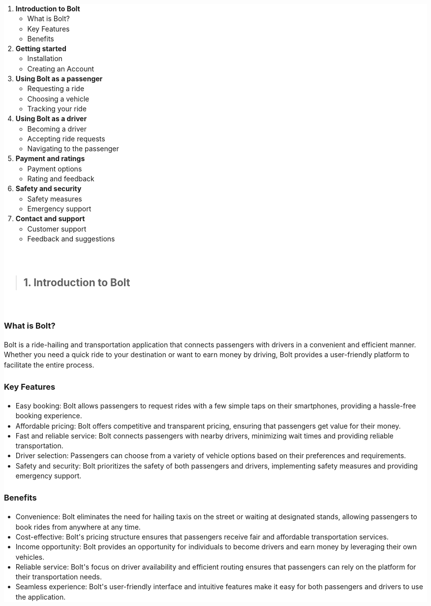 1. **Introduction to Bolt**
   * What is Bolt?
   * Key Features
   * Benefits
2. **Getting started**
   * Installation
   * Creating an Account
3. **Using Bolt as a passenger**
   * Requesting a ride
   * Choosing a vehicle
   * Tracking your ride
4. **Using Bolt as a driver**
   * Becoming a driver
   * Accepting ride requests
   * Navigating to the passenger
5. **Payment and ratings**
   * Payment options
   * Rating and feedback
6. **Safety and security**
   * Safety measures
   * Emergency support
7. **Contact and support**
   * Customer support
   * Feedback and suggestions
  
<br />

> ## **1. Introduction to Bolt**
<br />

### **What is Bolt?**
Bolt is a ride-hailing and transportation application that connects passengers with drivers in a convenient and efficient manner. Whether you need a quick ride to your destination or want to earn money by driving, Bolt provides a user-friendly platform to facilitate the entire process.

### **Key Features**
* Easy booking: Bolt allows passengers to request rides with a few simple taps on their smartphones, providing a hassle-free booking experience.
* Affordable pricing: Bolt offers competitive and transparent pricing, ensuring that passengers get value for their money.
* Fast and reliable service: Bolt connects passengers with nearby drivers, minimizing wait times and providing reliable transportation.
* Driver selection: Passengers can choose from a variety of vehicle options based on their preferences and requirements.
* Safety and security: Bolt prioritizes the safety of both passengers and drivers, implementing safety measures and providing emergency support.

### **Benefits**
* Convenience: Bolt eliminates the need for hailing taxis on the street or waiting at designated stands, allowing passengers to book rides from anywhere at any time.
* Cost-effective: Bolt's pricing structure ensures that passengers receive fair and affordable transportation services.
* Income opportunity: Bolt provides an opportunity for individuals to become drivers and earn money by leveraging their own vehicles.
* Reliable service: Bolt's focus on driver availability and efficient routing ensures that passengers can rely on the platform for their transportation needs.
* Seamless experience: Bolt's user-friendly interface and intuitive features make it easy for both passengers and drivers to use the application.
  